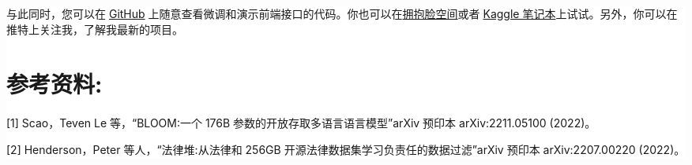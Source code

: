 与此同时，您可以在 [GitHub](https://github.com/ThomasRochefortB/bettercallbloom) 上随意查看微调和演示前端接口的代码。你也可以在[拥抱脸空间](https://huggingface.co/spaces/tomrb/bettercallbloom)或者 [Kaggle 笔记本](https://www.kaggle.com/thomasrochefort/bettercallbloom-3b)上试试。另外，你可以在推特上关注我，了解我最新的项目。

# 参考资料:

[1] Scao，Teven Le 等，“BLOOM:一个 176B 参数的开放存取多语言语言模型”arXiv 预印本 arXiv:2211.05100 (2022)。

[2] Henderson，Peter 等人，“法律堆:从法律和 256GB 开源法律数据集学习负责任的数据过滤”arXiv 预印本 arXiv:2207.00220 (2022)。